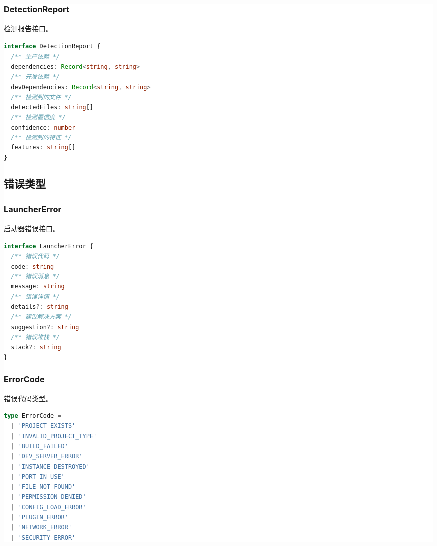 ### DetectionReport

检测报告接口。

```typescript
interface DetectionReport {
  /** 生产依赖 */
  dependencies: Record<string, string>
  /** 开发依赖 */
  devDependencies: Record<string, string>
  /** 检测到的文件 */
  detectedFiles: string[]
  /** 检测置信度 */
  confidence: number
  /** 检测到的特征 */
  features: string[]
}
```

## 错误类型

### LauncherError

启动器错误接口。

```typescript
interface LauncherError {
  /** 错误代码 */
  code: string
  /** 错误消息 */
  message: string
  /** 错误详情 */
  details?: string
  /** 建议解决方案 */
  suggestion?: string
  /** 错误堆栈 */
  stack?: string
}
```

### ErrorCode

错误代码类型。

```typescript
type ErrorCode =
  | 'PROJECT_EXISTS'
  | 'INVALID_PROJECT_TYPE'
  | 'BUILD_FAILED'
  | 'DEV_SERVER_ERROR'
  | 'INSTANCE_DESTROYED'
  | 'PORT_IN_USE'
  | 'FILE_NOT_FOUND'
  | 'PERMISSION_DENIED'
  | 'CONFIG_LOAD_ERROR'
  | 'PLUGIN_ERROR'
  | 'NETWORK_ERROR'
  | 'SECURITY_ERROR'
```
